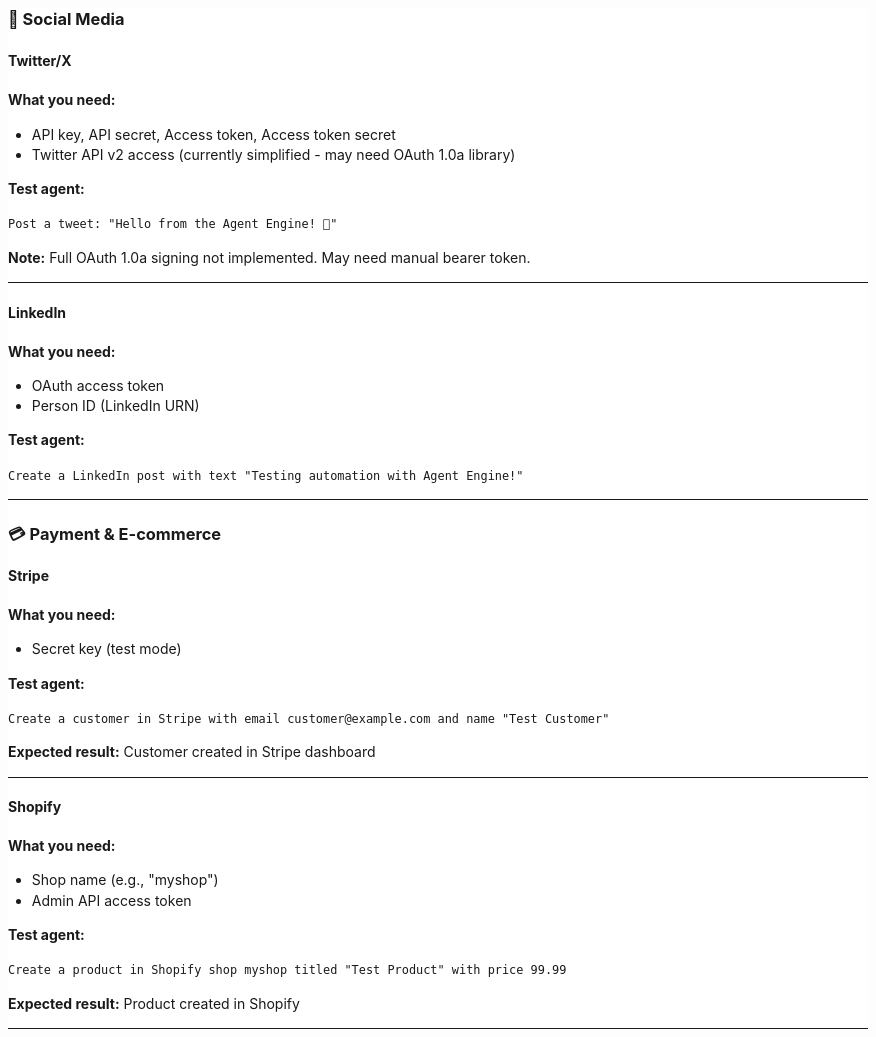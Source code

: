 
### 📱 Social Media

#### **Twitter/X**
**What you need:**
- API key, API secret, Access token, Access token secret
- Twitter API v2 access (currently simplified - may need OAuth 1.0a library)

**Test agent:**
```
Post a tweet: "Hello from the Agent Engine! 🚀"
```

**Note:** Full OAuth 1.0a signing not implemented. May need manual bearer token.

---

#### **LinkedIn**
**What you need:**
- OAuth access token
- Person ID (LinkedIn URN)

**Test agent:**
```
Create a LinkedIn post with text "Testing automation with Agent Engine!"
```

---

### 💳 Payment & E-commerce

#### **Stripe**
**What you need:**
- Secret key (test mode)

**Test agent:**
```
Create a customer in Stripe with email customer@example.com and name "Test Customer"
```

**Expected result:** Customer created in Stripe dashboard

---

#### **Shopify**
**What you need:**
- Shop name (e.g., "myshop")
- Admin API access token

**Test agent:**
```
Create a product in Shopify shop myshop titled "Test Product" with price 99.99
```

**Expected result:** Product created in Shopify

---
